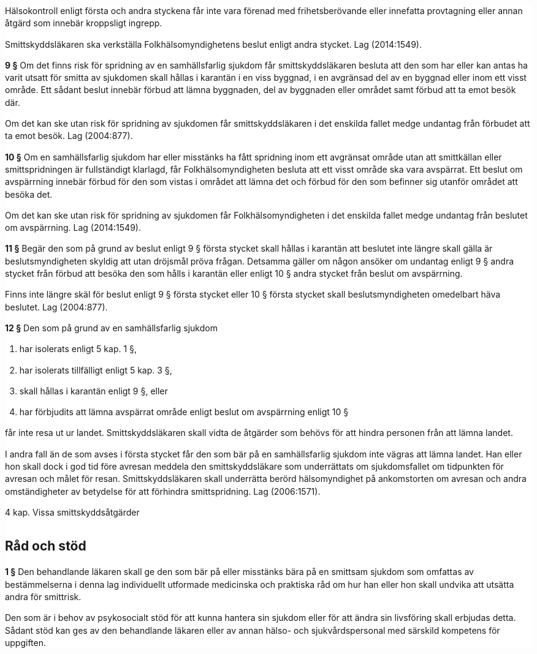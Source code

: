 Hälsokontroll enligt första och andra styckena får inte vara förenad med frihetsberövande eller innefatta provtagning eller annan åtgärd som innebär kroppsligt ingrepp.

Smittskyddsläkaren ska verkställa Folkhälsomyndighetens beslut enligt andra stycket. Lag (2014:1549).

**9 §** Om det finns risk för spridning av en samhällsfarlig sjukdom får smittskyddsläkaren besluta att den som har eller kan antas ha varit utsatt för smitta av sjukdomen skall hållas i karantän i en viss byggnad, i en avgränsad del av en byggnad eller inom ett visst område. Ett sådant beslut innebär förbud att lämna byggnaden, del av byggnaden eller området samt förbud att ta emot besök där.

Om det kan ske utan risk för spridning av sjukdomen får smittskyddsläkaren i det enskilda fallet medge undantag från förbudet att ta emot besök. Lag (2004:877).

**10 §** Om en samhällsfarlig sjukdom har eller misstänks ha fått spridning inom ett avgränsat område utan att smittkällan eller smittspridningen är fullständigt klarlagd, får Folkhälsomyndigheten besluta att ett visst område ska vara avspärrat. Ett beslut om avspärrning innebär förbud för den som vistas i området att lämna det och förbud för den som befinner sig utanför området att besöka det.

Om det kan ske utan risk för spridning av sjukdomen får Folkhälsomyndigheten i det enskilda fallet medge undantag från beslutet om avspärrning. Lag (2014:1549).

**11 §** Begär den som på grund av beslut enligt 9 § första stycket skall hållas i karantän att beslutet inte längre skall gälla är beslutsmyndigheten skyldig att utan dröjsmål pröva frågan. Detsamma gäller om någon ansöker om undantag enligt 9 § andra stycket från förbud att besöka den som hålls i karantän eller enligt 10 § andra stycket från beslut om avspärrning.

Finns inte längre skäl för beslut enligt 9 § första stycket eller 10 § första stycket skall beslutsmyndigheten omedelbart häva beslutet. Lag (2004:877).

**12 §** Den som på grund av en samhällsfarlig sjukdom

1. har isolerats enligt 5 kap. 1 §,

2. har isolerats tillfälligt enligt 5 kap. 3 §,

3. skall hållas i karantän enligt 9 §, eller

4. har förbjudits att lämna avspärrat område enligt beslut om avspärrning enligt 10 §

får inte resa ut ur landet. Smittskyddsläkaren skall vidta de åtgärder som behövs för att hindra personen från att lämna landet.

I andra fall än de som avses i första stycket får den som bär på en samhällsfarlig sjukdom inte vägras att lämna landet. Han eller hon skall dock i god tid före avresan meddela den smittskyddsläkare som underrättats om sjukdomsfallet om tidpunkten för avresan och målet för resan. Smittskyddsläkaren skall underrätta berörd hälsomyndighet på ankomstorten om avresan och andra omständigheter av betydelse för att förhindra smittspridning. Lag (2006:1571).

4 kap. Vissa smittskyddsåtgärder

## Råd och stöd

**1 §** Den behandlande läkaren skall ge den som bär på eller misstänks bära på en smittsam sjukdom som omfattas av bestämmelserna i denna lag individuellt utformade medicinska och praktiska råd om hur han eller hon skall undvika att utsätta andra för smittrisk.

Den som är i behov av psykosocialt stöd för att kunna hantera sin sjukdom eller för att ändra sin livsföring skall erbjudas detta. Sådant stöd kan ges av den behandlande läkaren eller av annan hälso- och sjukvårdspersonal med särskild kompetens för uppgiften.

